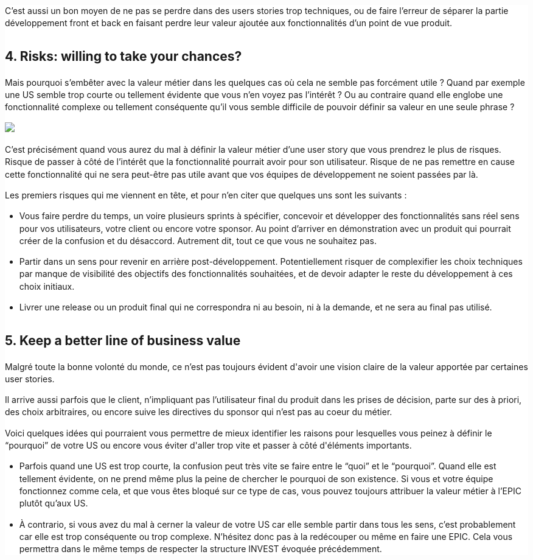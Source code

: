 C’est aussi un bon moyen de ne pas se perdre dans des users stories trop techniques, ou de faire l’erreur de séparer la partie développement front et back en faisant perdre leur valeur ajoutée aux fonctionnalités d’un point de vue produit.

## 4. Risks: willing to take your chances?
    
Mais pourquoi s’embêter avec la valeur métier dans les quelques cas où cela ne semble pas forcément utile ? Quand par exemple une US semble trop courte ou tellement évidente que vous n’en voyez pas l’intérêt ? Ou au contraire quand elle englobe une fonctionnalité complexe ou tellement conséquente qu’il vous semble difficile de pouvoir définir sa valeur en une seule phrase ?

![]({{site.baseurl}}/assets/2019-05-29-la-valeur-metier-des-users-stories-le-hawkeye-des-avengers/ronin_hawkeye_img2.jpg)

C’est précisément quand vous aurez du mal à définir la valeur métier d’une user story que vous prendrez le plus de risques. Risque de passer à côté de l’intérêt que la fonctionnalité pourrait avoir pour son utilisateur. Risque de ne pas remettre en cause cette fonctionnalité qui ne sera peut-être pas utile avant que vos équipes de développement ne soient passées par là.

Les premiers risques qui me viennent en tête, et pour n’en citer que quelques uns sont les suivants :

-   Vous faire perdre du temps, un voire plusieurs sprints à spécifier, concevoir et développer des fonctionnalités sans réel sens pour vos utilisateurs, votre client ou encore votre sponsor. Au point d’arriver en démonstration avec un produit qui pourrait créer de la confusion et du désaccord. Autrement dit, tout ce que vous ne souhaitez pas.
      
-   Partir dans un sens pour revenir en arrière post-développement. Potentiellement risquer de complexifier les choix techniques par manque de visibilité des objectifs des fonctionnalités souhaitées, et de devoir adapter le reste du développement à ces choix initiaux.
    
-   Livrer une release ou un produit final qui ne correspondra ni au besoin, ni à la demande, et ne sera au final pas utilisé.

## 5. Keep a better line of business value
    
Malgré toute la bonne volonté du monde, ce n’est pas toujours évident d'avoir une vision claire de la valeur apportée par certaines user stories.

Il arrive aussi parfois que le client, n’impliquant pas l’utilisateur final du produit dans les prises de décision, parte sur des à priori, des choix arbitraires, ou encore suive les directives du sponsor qui n’est pas au coeur du métier.

Voici quelques idées qui pourraient vous permettre de mieux identifier les raisons pour lesquelles vous peinez à définir le “pourquoi” de votre US ou encore vous éviter d'aller trop vite et passer à côté d'éléments importants.

-   Parfois quand une US est trop courte, la confusion peut très vite se faire entre le “quoi” et le “pourquoi”. Quand elle est tellement évidente, on ne prend même plus la peine de chercher le pourquoi de son existence. Si vous et votre équipe fonctionnez comme cela, et que vous êtes bloqué sur ce type de cas, vous pouvez toujours attribuer la valeur métier à l’EPIC plutôt qu’aux US.
    
-   À contrario, si vous avez du mal à cerner la valeur de votre US car elle semble partir dans tous les sens, c’est probablement car elle est trop conséquente ou trop complexe. N’hésitez donc pas à la redécouper ou même en faire une EPIC. Cela vous permettra dans le même temps de respecter la structure INVEST évoquée précédemment.  
